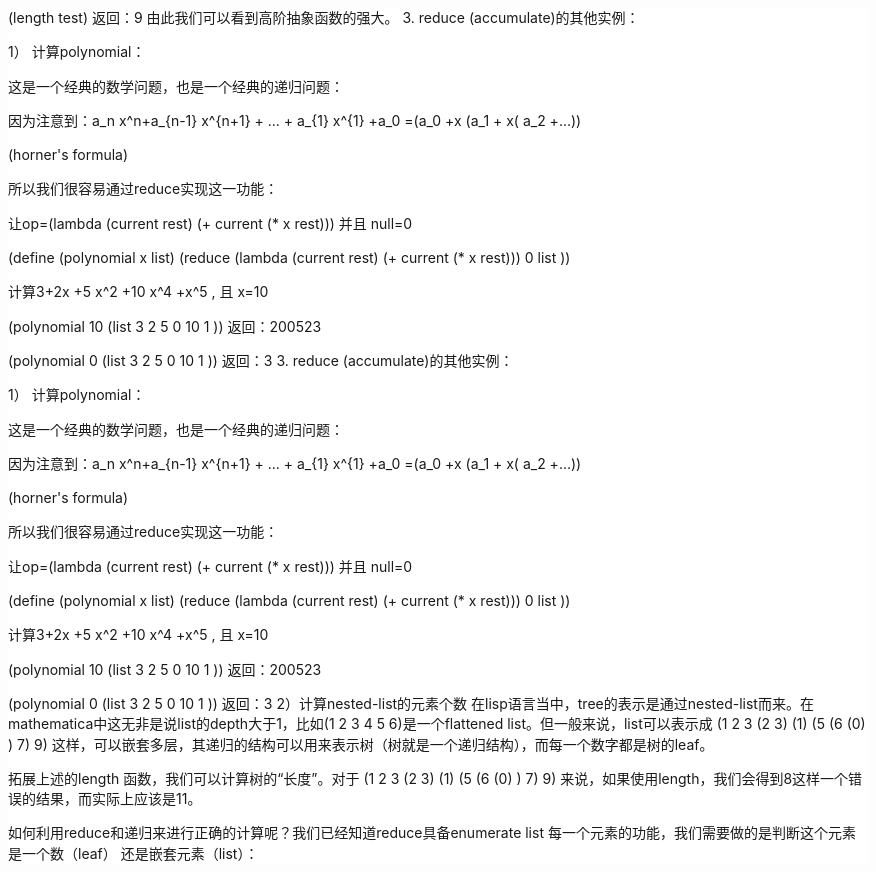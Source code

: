 (length test)
返回：9
由此我们可以看到高阶抽象函数的强大。
3. reduce (accumulate)的其他实例：

1） 计算polynomial：

这是一个经典的数学问题，也是一个经典的递归问题：

因为注意到：a_n x^n+a_{n-1} x^{n+1} + ... + a_{1} x^{1} +a_0 
=(a_0 +x (a_1 + x( a_2 +...))

(horner's formula)

所以我们很容易通过reduce实现这一功能：

让op=(lambda (current rest) (+ current (* x rest))) 并且 null=0

(define (polynomial x list) (reduce (lambda (current rest) (+ current (* x rest))) 0 list ))

计算3+2x +5 x^2 +10 x^4 +x^5 , 且 x=10

(polynomial 10 (list 3 2 5 0 10 1 ))
返回：200523

(polynomial 0 (list 3 2 5 0 10 1 ))
返回：3
3. reduce (accumulate)的其他实例：

1） 计算polynomial：

这是一个经典的数学问题，也是一个经典的递归问题：

因为注意到：a_n x^n+a_{n-1} x^{n+1} + ... + a_{1} x^{1} +a_0 
=(a_0 +x (a_1 + x( a_2 +...))

(horner's formula)

所以我们很容易通过reduce实现这一功能：

让op=(lambda (current rest) (+ current (* x rest))) 并且 null=0

(define (polynomial x list) (reduce (lambda (current rest) (+ current (* x rest))) 0 list ))

计算3+2x +5 x^2 +10 x^4 +x^5 , 且 x=10

(polynomial 10 (list 3 2 5 0 10 1 ))
返回：200523

(polynomial 0 (list 3 2 5 0 10 1 ))
返回：3
2）计算nested-list的元素个数
在lisp语言当中，tree的表示是通过nested-list而来。在mathematica中这无非是说list的depth大于1，比如(1 2 3 4 5 6)是一个flattened list。但一般来说，list可以表示成 (1 2 3 (2 3) (1) (5 (6 (0) ) 7) 9) 这样，可以嵌套多层，其递归的结构可以用来表示树（树就是一个递归结构），而每一个数字都是树的leaf。

拓展上述的length 函数，我们可以计算树的“长度”。对于 (1 2 3 (2 3) (1) (5 (6 (0) ) 7) 9) 来说，如果使用length，我们会得到8这样一个错误的结果，而实际上应该是11。

如何利用reduce和递归来进行正确的计算呢？我们已经知道reduce具备enumerate list 每一个元素的功能，我们需要做的是判断这个元素是一个数（leaf） 还是嵌套元素（list）：
